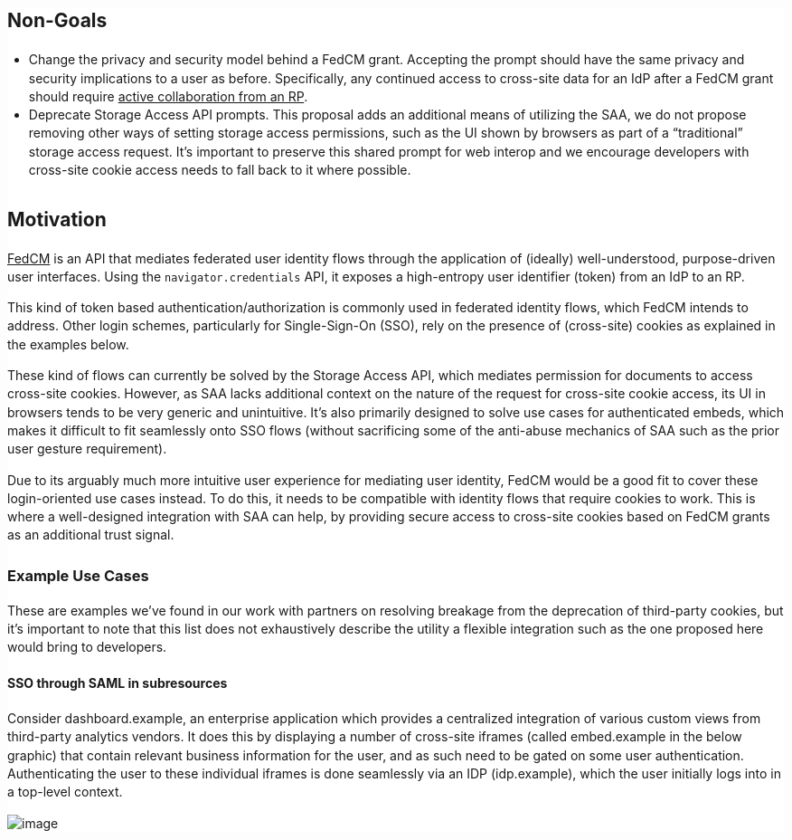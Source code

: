 
## Non-Goals
*   Change the privacy and security model behind a FedCM grant. Accepting the prompt should have the same privacy and security implications to a user as before. Specifically, any continued access to cross-site data for an IdP after a FedCM grant should require [active collaboration from an RP](#privacy-considerations).
*   Deprecate Storage Access API prompts. This proposal adds an additional means of utilizing the SAA, we do not propose removing other ways of setting storage access permissions, such as the UI shown by browsers as part of a “traditional” storage access request. It’s important to preserve this shared prompt for web interop and we encourage developers with cross-site cookie access needs to fall back to it where possible.

## Motivation

[FedCM](https://fedidcg.github.io/FedCM/) is an API that mediates federated user identity flows through the application of (ideally) well-understood, purpose-driven user interfaces. Using the `navigator.credentials` API, it exposes a high-entropy user identifier (token) from an IdP to an RP.

This kind of token based authentication/authorization is commonly used in federated identity flows, which FedCM intends to address. Other login schemes, particularly for Single-Sign-On (SSO), rely on the presence of (cross-site) cookies as explained in the examples below.

These kind of flows can currently be solved by the Storage Access API, which mediates permission for documents to access cross-site cookies. However, as SAA lacks additional context on the nature of the request for cross-site cookie access, its UI in browsers tends to be very generic and unintuitive. It’s also primarily designed to solve use cases for authenticated embeds, which makes it difficult to fit seamlessly onto SSO flows (without sacrificing some of the anti-abuse mechanics of SAA such as the prior user gesture requirement).

Due to its arguably much more intuitive user experience for mediating user identity, FedCM would be a good fit to cover these login-oriented use cases instead. To do this, it needs to be compatible with identity flows that require cookies to work. This is where a well-designed integration with SAA can help, by providing secure access to cross-site cookies based on FedCM grants as an additional trust signal.


### Example Use Cases

These are examples we’ve found in our work with partners on resolving breakage from the deprecation of third-party cookies, but it’s important to note that this list does not exhaustively describe the utility a flexible integration such as the one proposed here would bring to developers.


#### SSO through SAML in subresources

Consider dashboard.example, an enterprise application which provides a centralized integration of various custom views from third-party analytics vendors. It does this by displaying a number of cross-site iframes (called embed.example in the below graphic) that contain relevant business information for the user, and as such need to be gated on some user authentication. Authenticating the user to these individual iframes is done seamlessly via an IDP (idp.example), which the user initially logs into in a top-level context.

![image](https://github.com/explainers-by-googlers/storage-access-for-fedcm/assets/2622601/6aa831f2-5a4d-472b-87d7-e702c3f8e59e)
